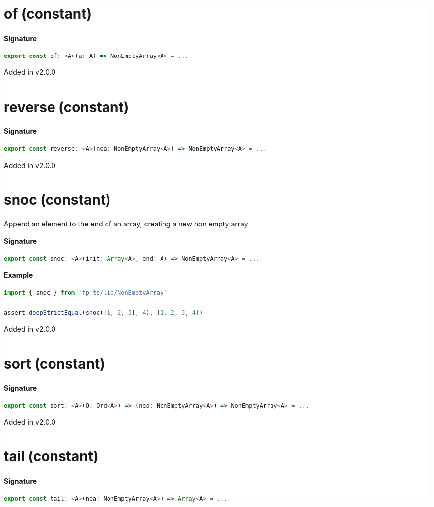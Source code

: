 # of (constant)

**Signature**

```ts
export const of: <A>(a: A) => NonEmptyArray<A> = ...
```

Added in v2.0.0

# reverse (constant)

**Signature**

```ts
export const reverse: <A>(nea: NonEmptyArray<A>) => NonEmptyArray<A> = ...
```

Added in v2.0.0

# snoc (constant)

Append an element to the end of an array, creating a new non empty array

**Signature**

```ts
export const snoc: <A>(init: Array<A>, end: A) => NonEmptyArray<A> = ...
```

**Example**

```ts
import { snoc } from 'fp-ts/lib/NonEmptyArray'

assert.deepStrictEqual(snoc([1, 2, 3], 4), [1, 2, 3, 4])
```

Added in v2.0.0

# sort (constant)

**Signature**

```ts
export const sort: <A>(O: Ord<A>) => (nea: NonEmptyArray<A>) => NonEmptyArray<A> = ...
```

Added in v2.0.0

# tail (constant)

**Signature**

```ts
export const tail: <A>(nea: NonEmptyArray<A>) => Array<A> = ...
```
